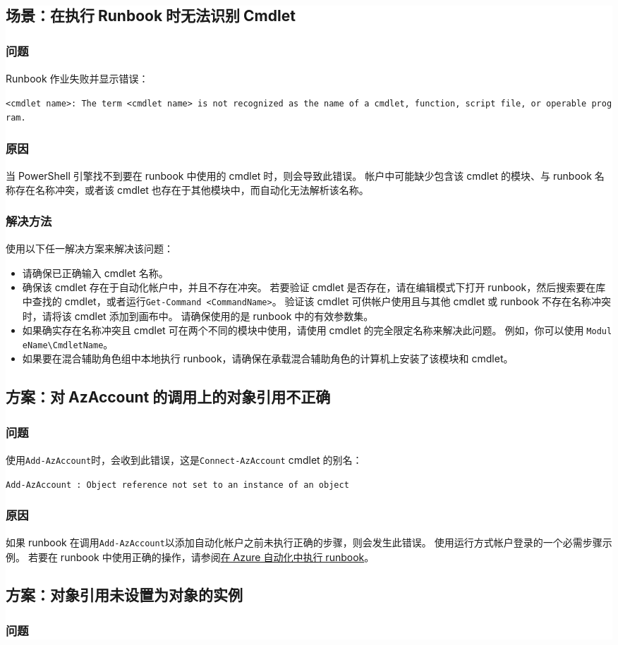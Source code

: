 ## <a name="scenario-cmdlet-not-recognized-when-executing-a-runbook"></a><a name="cmdlet-not-recognized"></a>场景：在执行 Runbook 时无法识别 Cmdlet

### <a name="issue"></a>问题

Runbook 作业失败并显示错误：

```error
<cmdlet name>: The term <cmdlet name> is not recognized as the name of a cmdlet, function, script file, or operable program.
```

### <a name="cause"></a>原因

当 PowerShell 引擎找不到要在 runbook 中使用的 cmdlet 时，则会导致此错误。 帐户中可能缺少包含该 cmdlet 的模块、与 runbook 名称存在名称冲突，或者该 cmdlet 也存在于其他模块中，而自动化无法解析该名称。

### <a name="resolution"></a>解决方法

使用以下任一解决方案来解决该问题：

* 请确保已正确输入 cmdlet 名称。
* 确保该 cmdlet 存在于自动化帐户中，并且不存在冲突。 若要验证 cmdlet 是否存在，请在编辑模式下打开 runbook，然后搜索要在库中查找的 cmdlet，或者运行`Get-Command <CommandName>`。 验证该 cmdlet 可供帐户使用且与其他 cmdlet 或 runbook 不存在名称冲突时，请将该 cmdlet 添加到画布中。 请确保使用的是 runbook 中的有效参数集。
* 如果确实存在名称冲突且 cmdlet 可在两个不同的模块中使用，请使用 cmdlet 的完全限定名称来解决此问题。 例如，你可以使用 `ModuleName\CmdletName`。
* 如果要在混合辅助角色组中本地执行 runbook，请确保在承载混合辅助角色的计算机上安装了该模块和 cmdlet。

## <a name="scenario-incorrect-object-reference-on-call-to-add-azaccount"></a><a name="object-reference-not-set"></a>方案：对 AzAccount 的调用上的对象引用不正确

### <a name="issue"></a>问题

使用`Add-AzAccount`时，会收到此错误，这是`Connect-AzAccount` cmdlet 的别名：

```error
Add-AzAccount : Object reference not set to an instance of an object
```

### <a name="cause"></a>原因

如果 runbook 在调用`Add-AzAccount`以添加自动化帐户之前未执行正确的步骤，则会发生此错误。 使用运行方式帐户登录的一个必需步骤示例。 若要在 runbook 中使用正确的操作，请参阅[在 Azure 自动化中执行 runbook](https://docs.microsoft.com/azure/automation/automation-runbook-execution)。

## <a name="scenario-object-reference-not-set-to-an-instance-of-an-object"></a><a name="child-runbook-object"></a>方案：对象引用未设置为对象的实例

### <a name="issue"></a>问题

